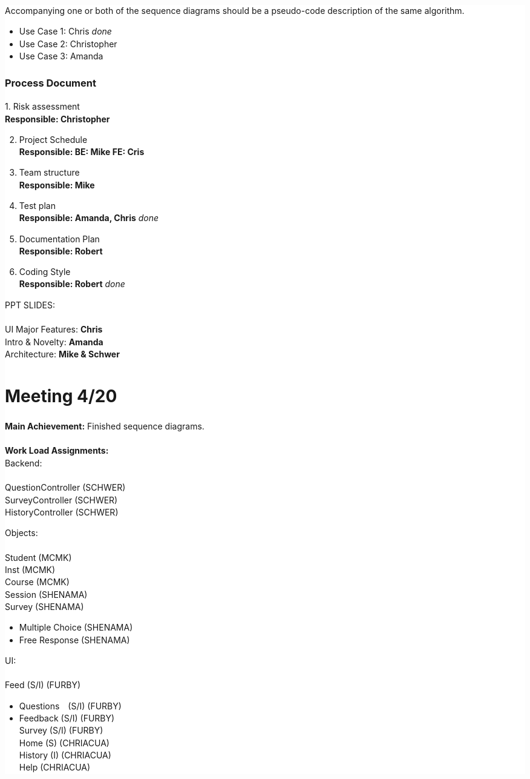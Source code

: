Accompanying one or both of the sequence diagrams should be a pseudo-code description of the same algorithm.<br>
<ul><li>Use Case 1: Chris <i>done</i>
</li><li>Use Case 2: Christopher<br>
</li><li>Use Case 3: Amanda</li></ul>

<h3>Process Document</h3>
1. Risk assessment<br>
<b>Responsible: Christopher</b>

2. Project Schedule<br>
<b>Responsible: BE: Mike FE: Cris</b>

3. Team structure<br>
<b>Responsible: Mike</b>

4. Test plan<br>
<b>Responsible: Amanda, Chris</b> <i>done</i>

5. Documentation Plan<br>
<b>Responsible: Robert</b>

6. Coding Style<br>
<b>Responsible: Robert</b> <i>done</i>

PPT SLIDES:<br>
<br>
UI Major Features: <b>Chris</b><br>
Intro & Novelty: <b>Amanda</b><br>
Architecture: <b>Mike & Schwer</b><br>

<h1>Meeting 4/20</h1>
<b>Main Achievement:</b> Finished sequence diagrams.<br>
<br>
<b>Work Load Assignments:</b><br>
Backend:<br>
<br>
QuestionController  (SCHWER)<br>
SurveyController  (SCHWER)<br>
HistoryController  (SCHWER)<br>

Objects:<br>
<br>
Student   (MCMK)<br>
Inst   (MCMK)<br>
Course   (MCMK)<br>
Session   (SHENAMA)<br>
Survey   (SHENAMA)<br>
<ul><li>Multiple Choice   (SHENAMA)<br>
</li><li>Free Response   (SHENAMA)</li></ul>

UI:<br>
<br>
Feed (S/I)  (FURBY)<br>
<ul><li>Questions　(S/I)  (FURBY)<br>
</li><li>Feedback  (S/I)  (FURBY)<br>
Survey (S/I)  (FURBY)<br>
Home (S)   (CHRIACUA)<br>
History (I)   (CHRIACUA)<br>
Help    (CHRIACUA)<br></li></ul>
